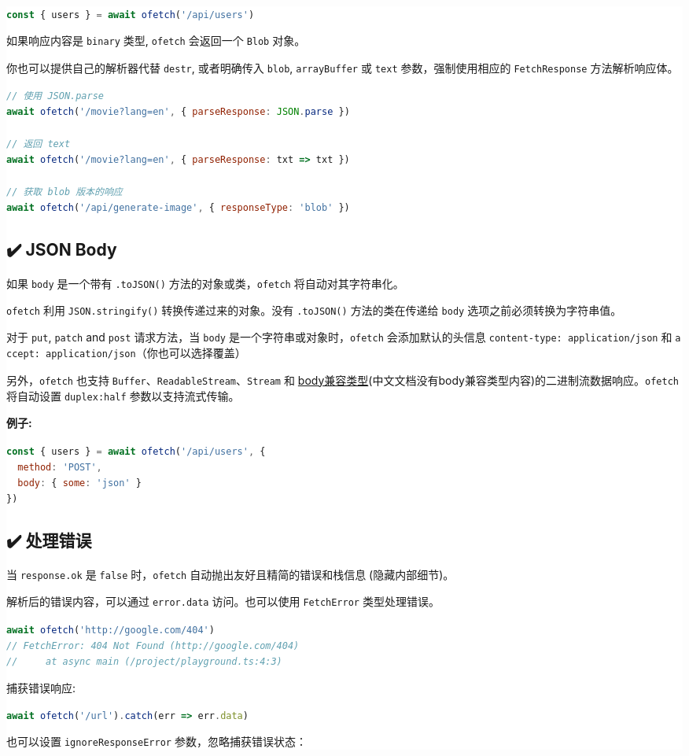 ```js
const { users } = await ofetch('/api/users')
```

如果响应内容是 `binary` 类型, `ofetch` 会返回一个 `Blob` 对象。

你也可以提供自己的解析器代替 `destr`, 或者明确传入 `blob`, `arrayBuffer` 或 `text` 参数，强制使用相应的 `FetchResponse` 方法解析响应体。

```js
// 使用 JSON.parse
await ofetch('/movie?lang=en', { parseResponse: JSON.parse })

// 返回 text
await ofetch('/movie?lang=en', { parseResponse: txt => txt })

// 获取 blob 版本的响应
await ofetch('/api/generate-image', { responseType: 'blob' })
```

## ✔️ JSON Body
如果 `body` 是一个带有 `.toJSON()` 方法的对象或类，`ofetch` 将自动对其字符串化。

`ofetch` 利用 `JSON.stringify()` 转换传递过来的对象。没有 `.toJSON()` 方法的类在传递给 `body` 选项之前必须转换为字符串值。

对于 `put`, `patch` and `post` 请求方法，当 `body` 是一个字符串或对象时，`ofetch` 会添加默认的头信息 `content-type: application/json` 和 `accept: application/json`（你也可以选择覆盖）

另外，`ofetch` 也支持 `Buffer`、`ReadableStream`、`Stream` 和 [body兼容类型](https://developer.mozilla.org/en-US/docs/Web/API/fetch#body)(中文文档没有body兼容类型内容)的二进制流数据响应。`ofetch` 将自动设置 `duplex:half` 参数以支持流式传输。

**例子:**
```js
const { users } = await ofetch('/api/users', {
  method: 'POST',
  body: { some: 'json' }
})
```

## ✔️ 处理错误

当 `response.ok` 是 `false` 时，`ofetch` 自动抛出友好且精简的错误和栈信息 (隐藏内部细节)。

解析后的错误内容，可以通过 `error.data` 访问。也可以使用 `FetchError` 类型处理错误。


```ts
await ofetch('http://google.com/404')
// FetchError: 404 Not Found (http://google.com/404)
//     at async main (/project/playground.ts:4:3)
```

捕获错误响应:

```ts
await ofetch('/url').catch(err => err.data)
```

也可以设置 `ignoreResponseError` 参数，忽略捕获错误状态：
